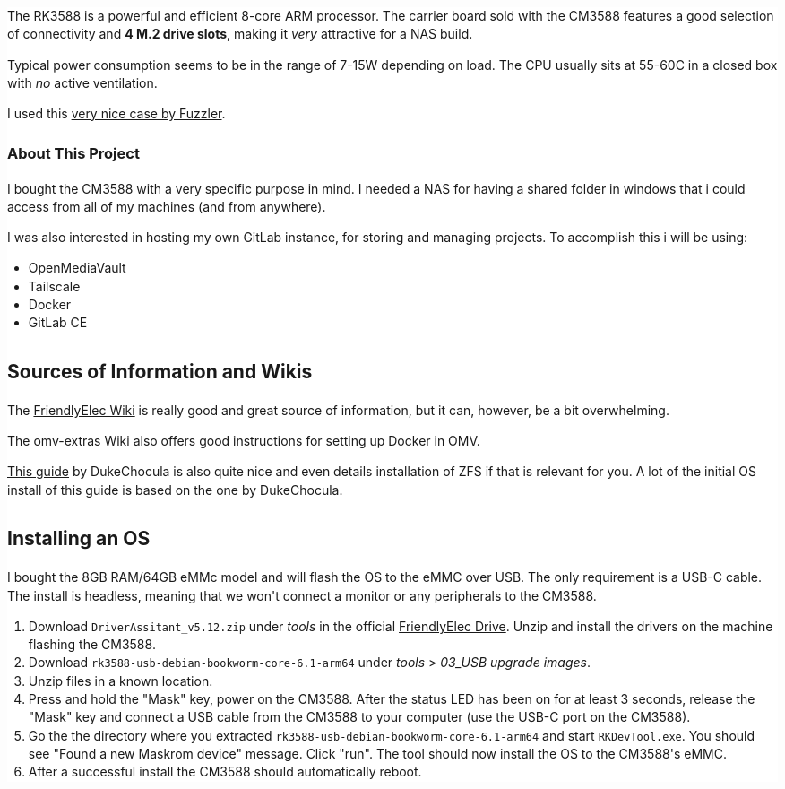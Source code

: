The RK3588 is a powerful and efficient 8-core ARM processor. The carrier board sold with the CM3588 features a good selection of connectivity and **4 M.2 drive slots**, making it _very_ attractive for a NAS build.

Typical power consumption seems to be in the range of 7-15W depending on load. The CPU usually sits at 55-60C in a closed box with _no_ active ventilation.

I used this [very nice case by Fuzzler](https://www.printables.com/model/857903-friendlyelec-cm3588-nas-case-desktop-standalone).

### About This Project

I bought the CM3588 with a very specific purpose in mind. I needed a NAS for having a shared folder in windows that i could access from all of my machines (and from anywhere).

I was also interested in hosting my own GitLab instance, for storing and managing projects. To accomplish this i will be using:

- OpenMediaVault
- Tailscale
- Docker
- GitLab CE

## Sources of Information and Wikis

The [FriendlyElec Wiki](https://wiki.friendlyelec.com/wiki/index.php/CM3588) is really good and great source of information, but it can, however, be a bit overwhelming.

The [omv-extras Wiki](https://wiki.omv-extras.org/) also offers good instructions for setting up Docker in OMV.

[This guide](https://github.com/DukeChocula/CM3588) by DukeChocula is also quite nice and even details installation of ZFS if that is relevant for you. A lot of the initial OS install of this guide is based on the one by DukeChocula.

## Installing an OS

I bought the 8GB RAM/64GB eMMc model and will flash the OS to the eMMC over USB. The only requirement is a USB-C cable. The install is headless, meaning that we won't connect a monitor or any peripherals to the CM3588.

1. Download `DriverAssitant_v5.12.zip` under _tools_ in the official [FriendlyElec Drive](https://drive.google.com/drive/folders/1FoBbP_nPkMehwBj4wHwsbRU-QGjEdeEP). Unzip and install the drivers on the machine flashing the CM3588.
2. Download `rk3588-usb-debian-bookworm-core-6.1-arm64` under _tools_ > _03\_USB upgrade images_.
3. Unzip files in a known location.
4. Press and hold the "Mask" key, power on the CM3588. After the status LED has been on for at least 3 seconds, release the "Mask" key and connect a USB cable from the CM3588 to your computer (use the USB-C port on the CM3588).
5. Go the the directory where you extracted `rk3588-usb-debian-bookworm-core-6.1-arm64` and start `RKDevTool.exe`. You should see "Found a new Maskrom device" message. Click "run". The tool should now install the OS to the CM3588's eMMC.
6. After a successful install the CM3588 should automatically reboot.
